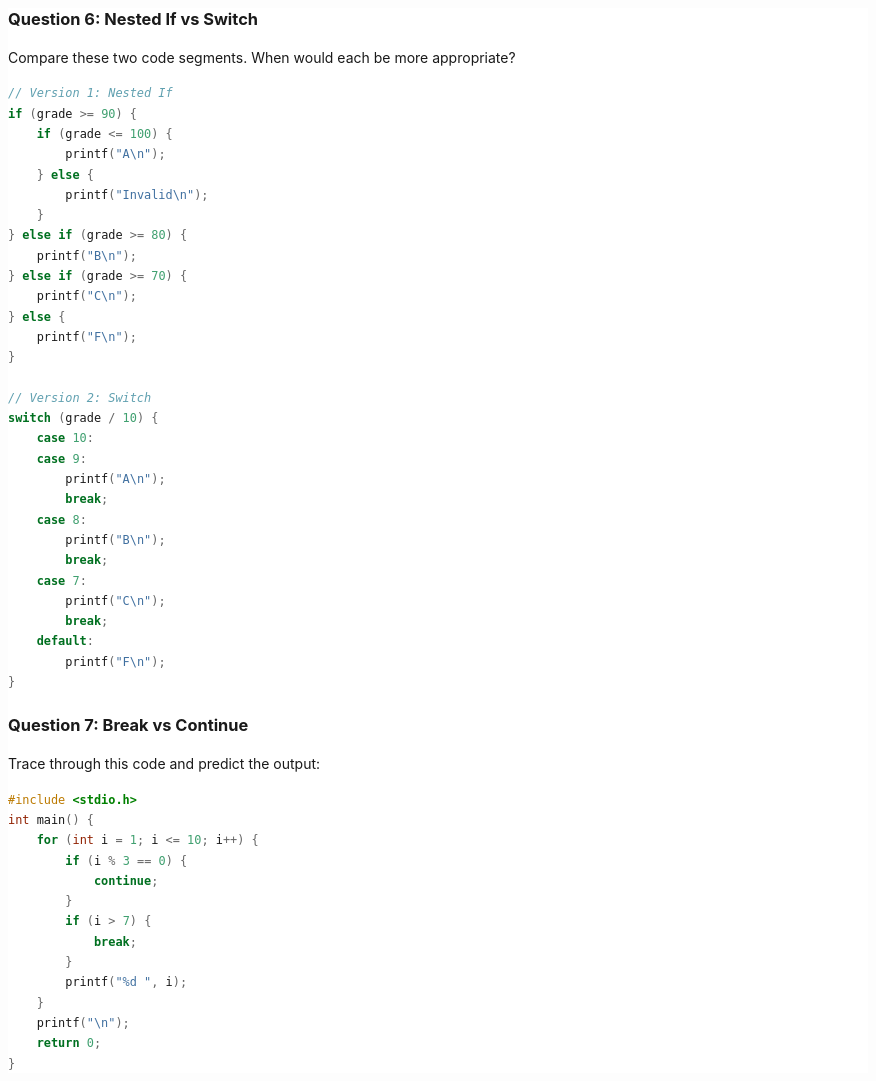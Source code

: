 ### Question 6: Nested If vs Switch
Compare these two code segments. When would each be more appropriate?
```c
// Version 1: Nested If
if (grade >= 90) {
    if (grade <= 100) {
        printf("A\n");
    } else {
        printf("Invalid\n");
    }
} else if (grade >= 80) {
    printf("B\n");
} else if (grade >= 70) {
    printf("C\n");
} else {
    printf("F\n");
}

// Version 2: Switch
switch (grade / 10) {
    case 10:
    case 9:
        printf("A\n");
        break;
    case 8:
        printf("B\n");
        break;
    case 7:
        printf("C\n");
        break;
    default:
        printf("F\n");
}
```

### Question 7: Break vs Continue
Trace through this code and predict the output:
```c
#include <stdio.h>
int main() {
    for (int i = 1; i <= 10; i++) {
        if (i % 3 == 0) {
            continue;
        }
        if (i > 7) {
            break;
        }
        printf("%d ", i);
    }
    printf("\n");
    return 0;
}
```
